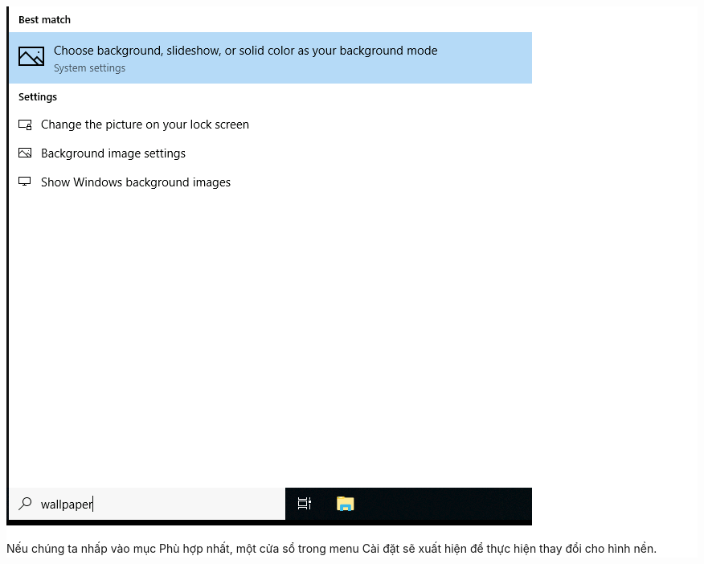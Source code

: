 ![control panel](./img/1_Windows_Fundamentals_1/8.6.png)

Nếu chúng ta nhấp vào mục Phù hợp nhất, một cửa sổ trong menu Cài đặt sẽ xuất hiện để thực hiện thay đổi cho hình nền.
